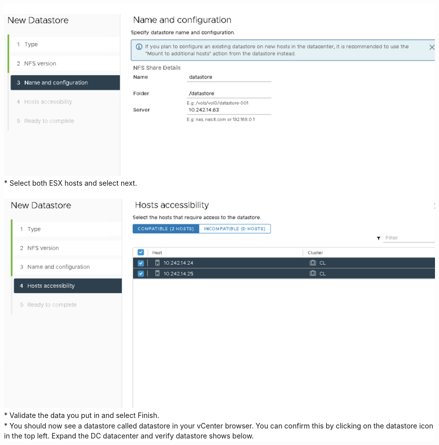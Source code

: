  <br>![](images/part3_step2c4.png)
    <br>
            * Select both ESX hosts and select next.
    <br>
 <br>![](images/part3_step2c5.png)
    <br>
            * Validate the data you put in and select Finish.
    <br>
            * You should now see a datastore called datastore in your vCenter browser.  You can confirm this by clicking on the datastore icon in the top left.  Expand the DC datacenter and verify datastore shows below.
    <br>
